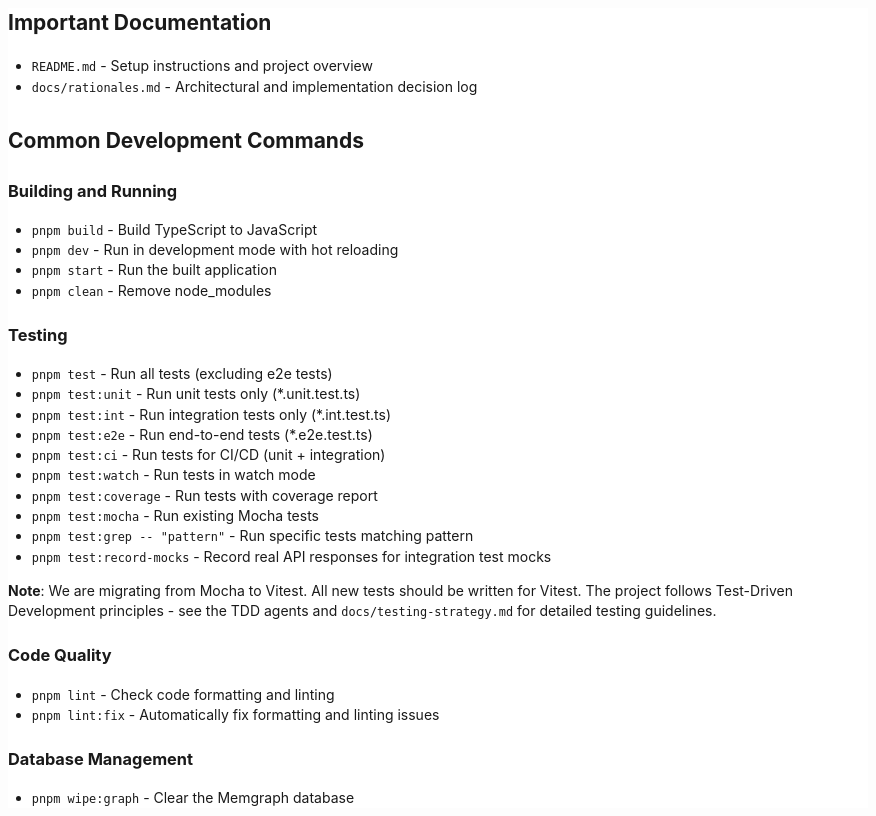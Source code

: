 ## Important Documentation

- `README.md` - Setup instructions and project overview
- `docs/rationales.md` - Architectural and implementation decision log

## Common Development Commands

### Building and Running

- `pnpm build` - Build TypeScript to JavaScript
- `pnpm dev` - Run in development mode with hot reloading
- `pnpm start` - Run the built application
- `pnpm clean` - Remove node_modules

### Testing

- `pnpm test` - Run all tests (excluding e2e tests)
- `pnpm test:unit` - Run unit tests only (\*.unit.test.ts)
- `pnpm test:int` - Run integration tests only (\*.int.test.ts)
- `pnpm test:e2e` - Run end-to-end tests (\*.e2e.test.ts)
- `pnpm test:ci` - Run tests for CI/CD (unit + integration)
- `pnpm test:watch` - Run tests in watch mode
- `pnpm test:coverage` - Run tests with coverage report
- `pnpm test:mocha` - Run existing Mocha tests
- `pnpm test:grep -- "pattern"` - Run specific tests matching pattern
- `pnpm test:record-mocks` - Record real API responses for integration test mocks

**Note**: We are migrating from Mocha to Vitest. All new tests should be written for Vitest. The project follows Test-Driven Development principles - see the TDD agents and `docs/testing-strategy.md` for detailed testing guidelines.

### Code Quality

- `pnpm lint` - Check code formatting and linting
- `pnpm lint:fix` - Automatically fix formatting and linting issues

### Database Management

- `pnpm wipe:graph` - Clear the Memgraph database
